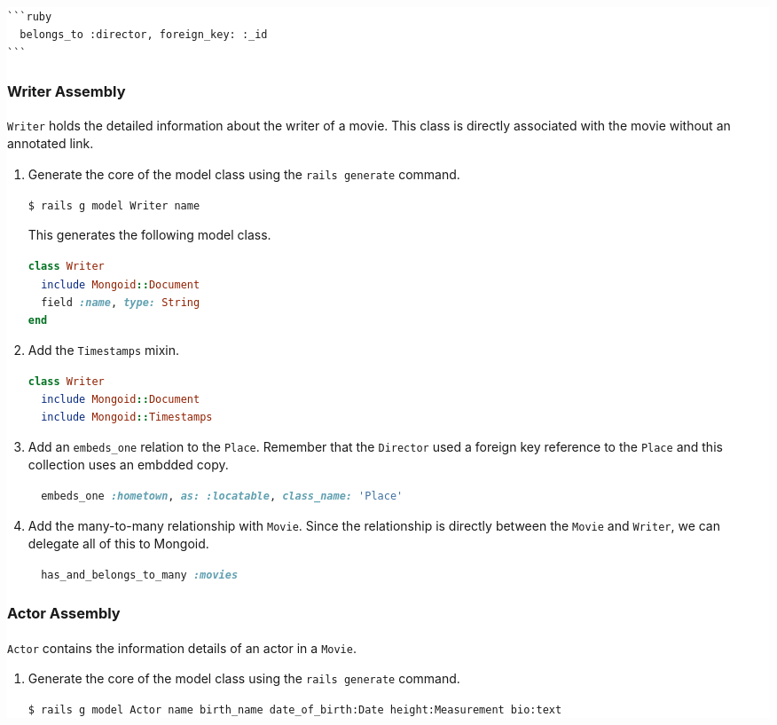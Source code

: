     ```ruby
      belongs_to :director, foreign_key: :_id
    ```


### Writer Assembly

`Writer` holds the detailed information about the writer of a movie. This 
class is directly associated with the movie without an annotated link.

1. Generate the core of the model class using the `rails generate` command.

    ```shell
    $ rails g model Writer name
    ```

    This generates the following model class.

    ```ruby
    class Writer
      include Mongoid::Document
      field :name, type: String
    end
    ```

2. Add the `Timestamps` mixin.

    ```ruby
    class Writer
      include Mongoid::Document
      include Mongoid::Timestamps
    ```

3. Add an `embeds_one` relation to the `Place`. Remember that the `Director` used a 
foreign key reference to the `Place` and this collection uses an embdded copy.

    ```ruby
      embeds_one :hometown, as: :locatable, class_name: 'Place'
    ```

4. Add the many-to-many relationship with `Movie`. Since the relationship is 
directly between the `Movie` and `Writer`, we can delegate all of this to 
Mongoid.

    ```ruby
      has_and_belongs_to_many :movies
    ```


### Actor Assembly

`Actor` contains the information details of an actor in a `Movie`.

1. Generate the core of the model class using the `rails generate` command.

    ```shell
    $ rails g model Actor name birth_name date_of_birth:Date height:Measurement bio:text
    ```
